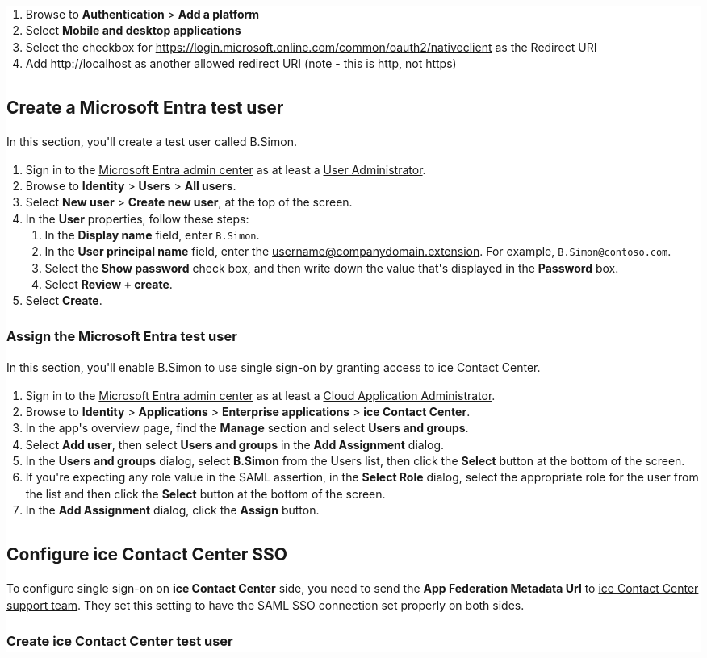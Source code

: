 1. Browse to **Authentication** > **Add a platform**
2. Select **Mobile and desktop applications**
3. Select the checkbox for https://login.microsoft.online.com/common/oauth2/nativeclient as the Redirect URI
4. Add http://localhost as another allowed redirect URI (note - this is http, not https)

<a name='create-an-azure-ad-test-user'></a>

## Create a Microsoft Entra test user

In this section, you'll create a test user called B.Simon.

1. Sign in to the [Microsoft Entra admin center](https://entra.microsoft.com) as at least a [User Administrator](../roles/permissions-reference.md#user-administrator).
1. Browse to **Identity** > **Users** > **All users**.
1. Select **New user** > **Create new user**, at the top of the screen.
1. In the **User** properties, follow these steps:
   1. In the **Display name** field, enter `B.Simon`.  
   1. In the **User principal name** field, enter the username@companydomain.extension. For example, `B.Simon@contoso.com`.
   1. Select the **Show password** check box, and then write down the value that's displayed in the **Password** box.
   1. Select **Review + create**.
1. Select **Create**.

<a name='assign-the-azure-ad-test-user'></a>

### Assign the Microsoft Entra test user

In this section, you'll enable B.Simon to use single sign-on by granting access to ice Contact Center.

1. Sign in to the [Microsoft Entra admin center](https://entra.microsoft.com) as at least a [Cloud Application Administrator](../roles/permissions-reference.md#cloud-application-administrator).
1. Browse to **Identity** > **Applications** > **Enterprise applications** > **ice Contact Center**.
1. In the app's overview page, find the **Manage** section and select **Users and groups**.
1. Select **Add user**, then select **Users and groups** in the **Add Assignment** dialog.
1. In the **Users and groups** dialog, select **B.Simon** from the Users list, then click the **Select** button at the bottom of the screen.
1. If you're expecting any role value in the SAML assertion, in the **Select Role** dialog, select the appropriate role for the user from the list and then click the **Select** button at the bottom of the screen.
1. In the **Add Assignment** dialog, click the **Assign** button.

## Configure ice Contact Center SSO

To configure single sign-on on **ice Contact Center** side, you need to send the **App Federation Metadata Url** to [ice Contact Center support team](mailto:support@computer-talk.com). They set this setting to have the SAML SSO connection set properly on both sides.

### Create ice Contact Center test user
